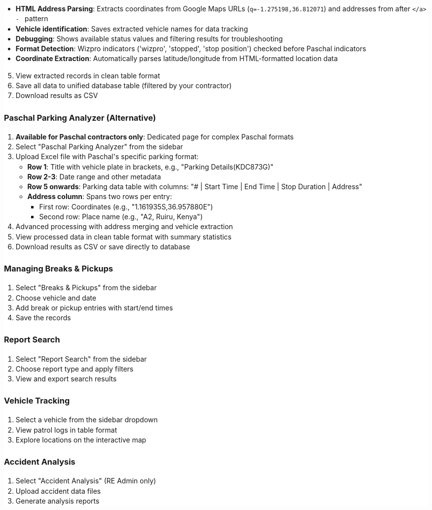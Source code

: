    - **HTML Address Parsing**: Extracts coordinates from Google Maps URLs (`q=-1.275198,36.812071`) and addresses from after `</a> - ` pattern
   - **Vehicle identification**: Saves extracted vehicle names for data tracking
   - **Debugging**: Shows available status values and filtering results for troubleshooting
   - **Format Detection**: Wizpro indicators ('wizpro', 'stopped', 'stop position') checked before Paschal indicators
   - **Coordinate Extraction**: Automatically parses latitude/longitude from HTML-formatted location data
5. View extracted records in clean table format
6. Save all data to unified database table (filtered by your contractor)
7. Download results as CSV

### Paschal Parking Analyzer (Alternative)

1. **Available for Paschal contractors only**: Dedicated page for complex Paschal formats
2. Select "Paschal Parking Analyzer" from the sidebar
3. Upload Excel file with Paschal's specific parking format:
   - **Row 1**: Title with vehicle plate in brackets, e.g., "Parking Details(KDC873G)"
   - **Row 2-3**: Date range and other metadata
   - **Row 5 onwards**: Parking data table with columns: "# | Start Time | End Time | Stop Duration | Address"
   - **Address column**: Spans two rows per entry:
     - First row: Coordinates (e.g., "1.161935S,36.957880E")
     - Second row: Place name (e.g., "A2, Ruiru, Kenya")
4. Advanced processing with address merging and vehicle extraction
5. View processed data in clean table format with summary statistics
6. Download results as CSV or save directly to database

### Managing Breaks & Pickups

1. Select "Breaks & Pickups" from the sidebar
2. Choose vehicle and date
3. Add break or pickup entries with start/end times
4. Save the records

### Report Search

1. Select "Report Search" from the sidebar
2. Choose report type and apply filters
3. View and export search results

### Vehicle Tracking

1. Select a vehicle from the sidebar dropdown
2. View patrol logs in table format
3. Explore locations on the interactive map

### Accident Analysis

1. Select "Accident Analysis" (RE Admin only)
2. Upload accident data files
3. Generate analysis reports
